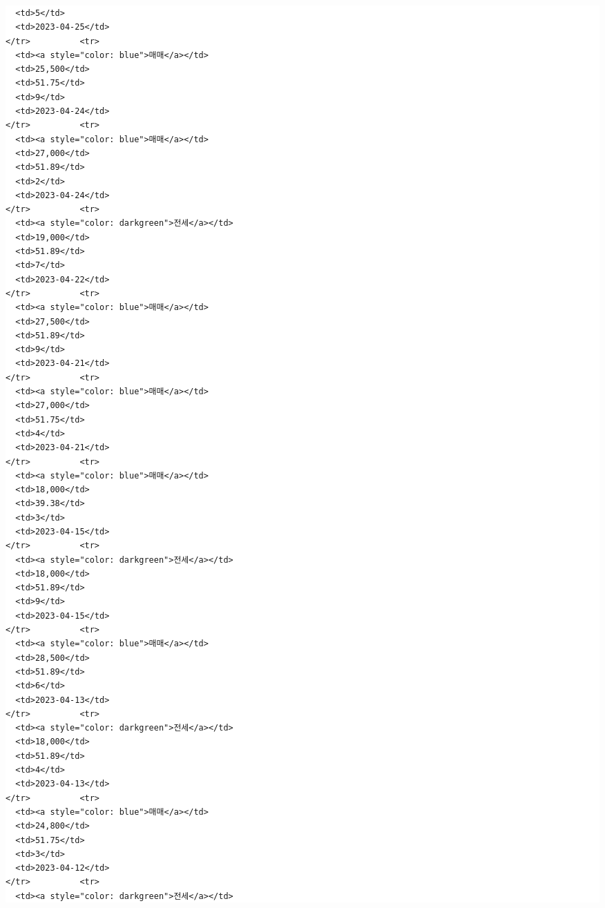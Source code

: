       <td>5</td>
      <td>2023-04-25</td>
    </tr>          <tr>
      <td><a style="color: blue">매매</a></td>
      <td>25,500</td>
      <td>51.75</td>
      <td>9</td>
      <td>2023-04-24</td>
    </tr>          <tr>
      <td><a style="color: blue">매매</a></td>
      <td>27,000</td>
      <td>51.89</td>
      <td>2</td>
      <td>2023-04-24</td>
    </tr>          <tr>
      <td><a style="color: darkgreen">전세</a></td>
      <td>19,000</td>
      <td>51.89</td>
      <td>7</td>
      <td>2023-04-22</td>
    </tr>          <tr>
      <td><a style="color: blue">매매</a></td>
      <td>27,500</td>
      <td>51.89</td>
      <td>9</td>
      <td>2023-04-21</td>
    </tr>          <tr>
      <td><a style="color: blue">매매</a></td>
      <td>27,000</td>
      <td>51.75</td>
      <td>4</td>
      <td>2023-04-21</td>
    </tr>          <tr>
      <td><a style="color: blue">매매</a></td>
      <td>18,000</td>
      <td>39.38</td>
      <td>3</td>
      <td>2023-04-15</td>
    </tr>          <tr>
      <td><a style="color: darkgreen">전세</a></td>
      <td>18,000</td>
      <td>51.89</td>
      <td>9</td>
      <td>2023-04-15</td>
    </tr>          <tr>
      <td><a style="color: blue">매매</a></td>
      <td>28,500</td>
      <td>51.89</td>
      <td>6</td>
      <td>2023-04-13</td>
    </tr>          <tr>
      <td><a style="color: darkgreen">전세</a></td>
      <td>18,000</td>
      <td>51.89</td>
      <td>4</td>
      <td>2023-04-13</td>
    </tr>          <tr>
      <td><a style="color: blue">매매</a></td>
      <td>24,800</td>
      <td>51.75</td>
      <td>3</td>
      <td>2023-04-12</td>
    </tr>          <tr>
      <td><a style="color: darkgreen">전세</a></td>